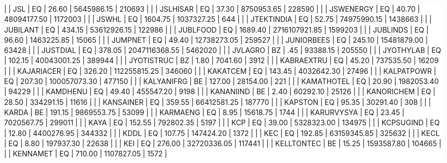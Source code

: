 |  | JSL | EQ | 26.60 | 5645986.15 | 210693 |
|  | JSLHISAR | EQ | 37.30 | 8750953.65 | 228590 |
|  | JSWENERGY | EQ | 40.70 | 48094177.50 | 1172003 |
|  | JSWHL | EQ | 1604.75 | 1037327.25 | 644 |
|  | JTEKTINDIA | EQ | 52.75 | 74975990.15 | 1438663 |
|  | JUBILANT | EQ | 434.15 | 53612926.15 | 122986 |
|  | JUBLFOOD | EQ | 1689.40 | 2716107921.85 | 1599203 |
|  | JUBLINDS | EQ | 96.60 | 1463225.85 | 15065 |
|  | JUMPNET | EQ | 49.40 | 12738273.05 | 259527 |
|  | JUNIORBEES | EQ | 245.10 | 15481879.00 | 63428 |
|  | JUSTDIAL | EQ | 378.05 | 2047116368.55 | 5462020 |
|  | JVLAGRO | BZ | .45 | 93388.15 | 205550 |
|  | JYOTHYLAB | EQ | 102.15 | 40043001.25 | 389944 |
|  | JYOTISTRUC | BZ | 1.80 | 7041.60 | 3912 |
|  | KABRAEXTRU | EQ | 45.20 | 737535.50 | 16209 |
|  | KAJARIACER | EQ | 326.20 | 112255815.25 | 346060 |
|  | KAKATCEM | EQ | 143.45 | 4032642.30 | 27496 |
|  | KALPATPOWR | EQ | 207.30 | 100057073.30 | 477150 |
|  | KALYANIFRG | BE | 127.00 | 28154.00 | 221 |
|  | KAMATHOTEL | EQ | 20.90 | 1982053.40 | 94229 |
|  | KAMDHENU | EQ | 49.40 | 455547.20 | 9198 |
|  | KANANIIND | BE | 2.40 | 60292.10 | 25126 |
|  | KANORICHEM | EQ | 28.50 | 334291.15 | 11616 |
|  | KANSAINER | EQ | 359.55 | 66412581.25 | 187770 |
|  | KAPSTON | EQ | 95.35 | 30291.40 | 308 |
|  | KARDA | BE | 191.15 | 9869553.75 | 53099 |
|  | KARMAENG | EQ | 8.95 | 15618.75 | 1744 |
|  | KARURVYSYA | EQ | 23.45 | 7020567.75 | 299011 |
|  | KAYA | EQ | 152.55 | 792802.35 | 5197 |
|  | KCP | EQ | 39.00 | 5328323.00 | 134975 |
|  | KCPSUGIND | EQ | 12.80 | 4400276.95 | 344332 |
|  | KDDL | EQ | 107.75 | 147424.20 | 1372 |
|  | KEC | EQ | 192.85 | 63159345.85 | 325632 |
|  | KECL | EQ | 8.80 | 197937.30 | 22638 |
|  | KEI | EQ | 276.00 | 32720336.05 | 117441 |
|  | KELLTONTEC | BE | 15.25 | 1593587.80 | 104665 |
|  | KENNAMET | EQ | 710.00 | 1107827.05 | 1572 |